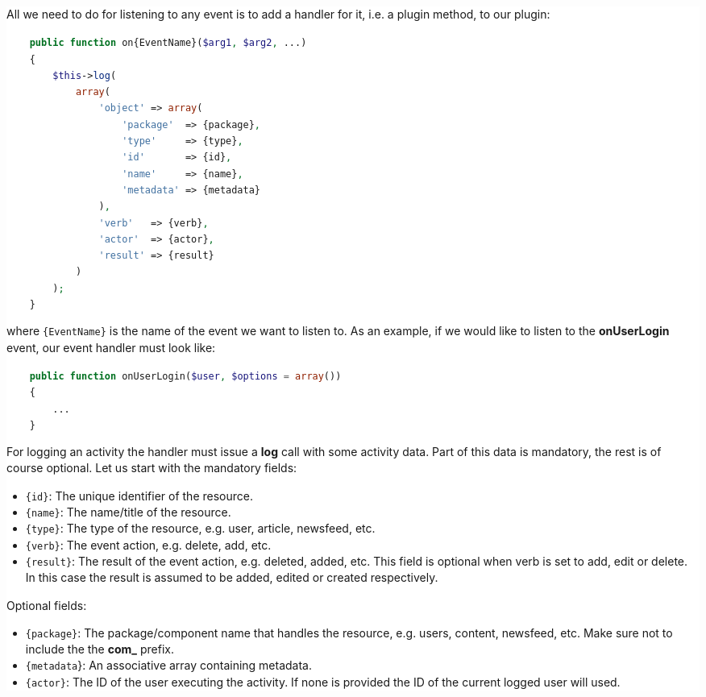 All we need to do for listening to any event is to add a handler for it, i.e. a plugin method, to our plugin:

```php
	public function on{EventName}($arg1, $arg2, ...)
	{
		$this->log(
			array(
				'object' => array(
					'package'  => {package},
					'type'     => {type},
					'id'       => {id},
					'name'     => {name},
					'metadata' => {metadata}
 				),
				'verb'   => {verb},
				'actor'  => {actor},
				'result' => {result}			
			)
		);
	}
```

where `{EventName}` is the name of the event we want to listen to. As an example, if we would like to listen to the **onUserLogin** event, our event handler must look like:

```php
    public function onUserLogin($user, $options = array())
    {
    	...
    }

```

For logging an activity the handler must issue a **log** call with some activity data. Part of this data is mandatory, the rest is of course optional. Let us start with the mandatory fields:

* `{id}`: The unique identifier of the resource.
* `{name}`: The name/title of the resource.
* `{type}`: The type of the resource, e.g. user, article, newsfeed, etc.
* `{verb}`: The event action, e.g. delete, add, etc.
* `{result}`: The result of the event action, e.g. deleted, added, etc. This field is optional when verb is set to add, edit or delete. In this case the result is assumed to be added, edited or created respectively.

Optional fields:

* `{package}`: The package/component name that handles the resource, e.g. users, content, newsfeed, etc. Make sure not to include the the **com_** prefix.
* `{metadata`}: An associative array containing metadata.
* `{actor}`: The ID of the user executing the activity. If none is provided the ID of the current logged user will used.